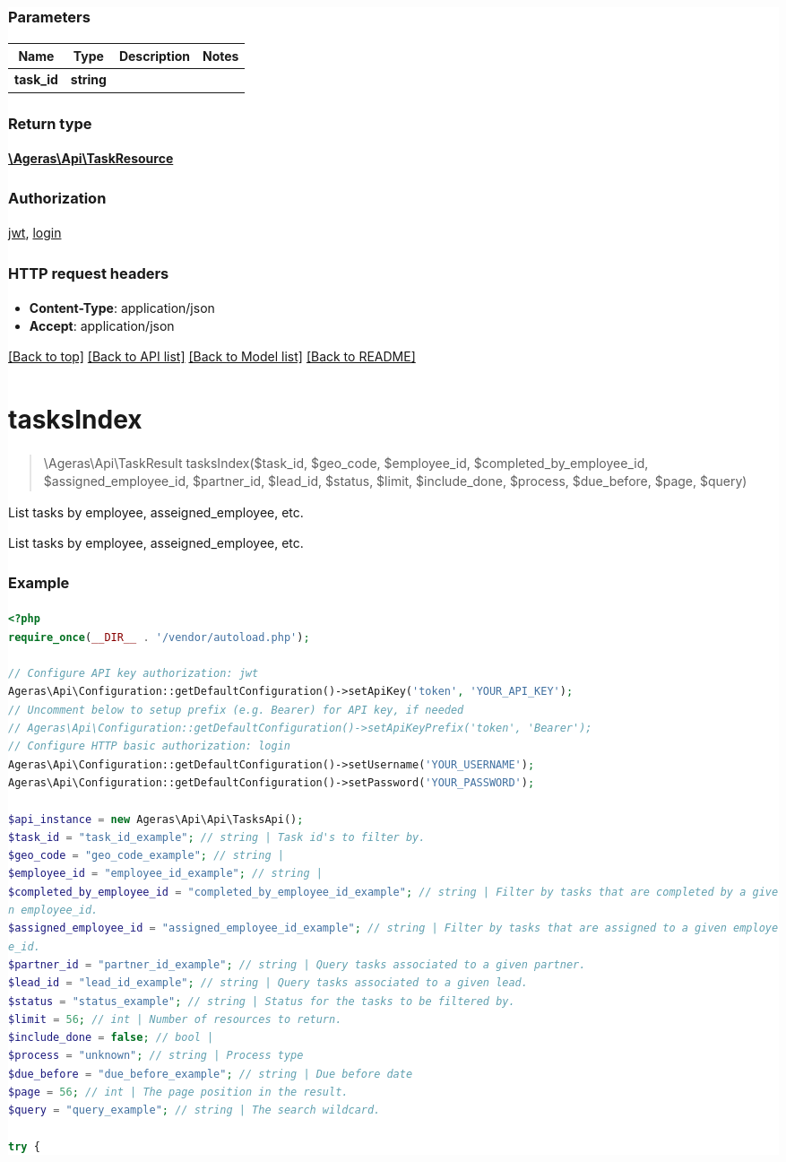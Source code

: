 ### Parameters

Name | Type | Description  | Notes
------------- | ------------- | ------------- | -------------
 **task_id** | **string**|  |

### Return type

[**\Ageras\Api\TaskResource**](../Model/TaskResource.md)

### Authorization

[jwt](../../README.md#jwt), [login](../../README.md#login)

### HTTP request headers

 - **Content-Type**: application/json
 - **Accept**: application/json

[[Back to top]](#) [[Back to API list]](../../README.md#documentation-for-api-endpoints) [[Back to Model list]](../../README.md#documentation-for-models) [[Back to README]](../../README.md)

# **tasksIndex**
> \Ageras\Api\TaskResult tasksIndex($task_id, $geo_code, $employee_id, $completed_by_employee_id, $assigned_employee_id, $partner_id, $lead_id, $status, $limit, $include_done, $process, $due_before, $page, $query)

List tasks by employee, asseigned_employee, etc.

List tasks by employee, asseigned_employee, etc.

### Example
```php
<?php
require_once(__DIR__ . '/vendor/autoload.php');

// Configure API key authorization: jwt
Ageras\Api\Configuration::getDefaultConfiguration()->setApiKey('token', 'YOUR_API_KEY');
// Uncomment below to setup prefix (e.g. Bearer) for API key, if needed
// Ageras\Api\Configuration::getDefaultConfiguration()->setApiKeyPrefix('token', 'Bearer');
// Configure HTTP basic authorization: login
Ageras\Api\Configuration::getDefaultConfiguration()->setUsername('YOUR_USERNAME');
Ageras\Api\Configuration::getDefaultConfiguration()->setPassword('YOUR_PASSWORD');

$api_instance = new Ageras\Api\Api\TasksApi();
$task_id = "task_id_example"; // string | Task id's to filter by.
$geo_code = "geo_code_example"; // string | 
$employee_id = "employee_id_example"; // string | 
$completed_by_employee_id = "completed_by_employee_id_example"; // string | Filter by tasks that are completed by a given employee_id.
$assigned_employee_id = "assigned_employee_id_example"; // string | Filter by tasks that are assigned to a given employee_id.
$partner_id = "partner_id_example"; // string | Query tasks associated to a given partner.
$lead_id = "lead_id_example"; // string | Query tasks associated to a given lead.
$status = "status_example"; // string | Status for the tasks to be filtered by.
$limit = 56; // int | Number of resources to return.
$include_done = false; // bool | 
$process = "unknown"; // string | Process type
$due_before = "due_before_example"; // string | Due before date
$page = 56; // int | The page position in the result.
$query = "query_example"; // string | The search wildcard.

try {
```